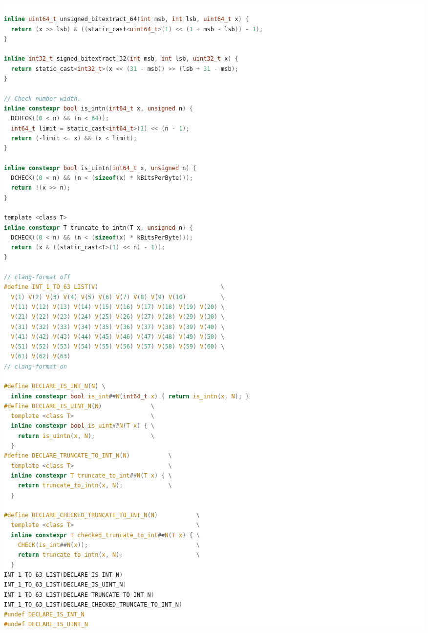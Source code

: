 ```c

inline uint64_t unsigned_bitextract_64(int msb, int lsb, uint64_t x) {
  return (x >> lsb) & ((static_cast<uint64_t>(1) << (1 + msb - lsb)) - 1);
}

inline int32_t signed_bitextract_32(int msb, int lsb, uint32_t x) {
  return static_cast<int32_t>(x << (31 - msb)) >> (lsb + 31 - msb);
}

// Check number width.
inline constexpr bool is_intn(int64_t x, unsigned n) {
  DCHECK((0 < n) && (n < 64));
  int64_t limit = static_cast<int64_t>(1) << (n - 1);
  return (-limit <= x) && (x < limit);
}

inline constexpr bool is_uintn(int64_t x, unsigned n) {
  DCHECK((0 < n) && (n < (sizeof(x) * kBitsPerByte)));
  return !(x >> n);
}

template <class T>
inline constexpr T truncate_to_intn(T x, unsigned n) {
  DCHECK((0 < n) && (n < (sizeof(x) * kBitsPerByte)));
  return (x & ((static_cast<T>(1) << n) - 1));
}

// clang-format off
#define INT_1_TO_63_LIST(V)                                   \
  V(1) V(2) V(3) V(4) V(5) V(6) V(7) V(8) V(9) V(10)          \
  V(11) V(12) V(13) V(14) V(15) V(16) V(17) V(18) V(19) V(20) \
  V(21) V(22) V(23) V(24) V(25) V(26) V(27) V(28) V(29) V(30) \
  V(31) V(32) V(33) V(34) V(35) V(36) V(37) V(38) V(39) V(40) \
  V(41) V(42) V(43) V(44) V(45) V(46) V(47) V(48) V(49) V(50) \
  V(51) V(52) V(53) V(54) V(55) V(56) V(57) V(58) V(59) V(60) \
  V(61) V(62) V(63)
// clang-format on

#define DECLARE_IS_INT_N(N) \
  inline constexpr bool is_int##N(int64_t x) { return is_intn(x, N); }
#define DECLARE_IS_UINT_N(N)              \
  template <class T>                      \
  inline constexpr bool is_uint##N(T x) { \
    return is_uintn(x, N);                \
  }
#define DECLARE_TRUNCATE_TO_INT_N(N)           \
  template <class T>                           \
  inline constexpr T truncate_to_int##N(T x) { \
    return truncate_to_intn(x, N);             \
  }

#define DECLARE_CHECKED_TRUNCATE_TO_INT_N(N)           \
  template <class T>                                   \
  inline constexpr T checked_truncate_to_int##N(T x) { \
    CHECK(is_int##N(x));                               \
    return truncate_to_intn(x, N);                     \
  }
INT_1_TO_63_LIST(DECLARE_IS_INT_N)
INT_1_TO_63_LIST(DECLARE_IS_UINT_N)
INT_1_TO_63_LIST(DECLARE_TRUNCATE_TO_INT_N)
INT_1_TO_63_LIST(DECLARE_CHECKED_TRUNCATE_TO_INT_N)
#undef DECLARE_IS_INT_N
#undef DECLARE_IS_UINT_N
```